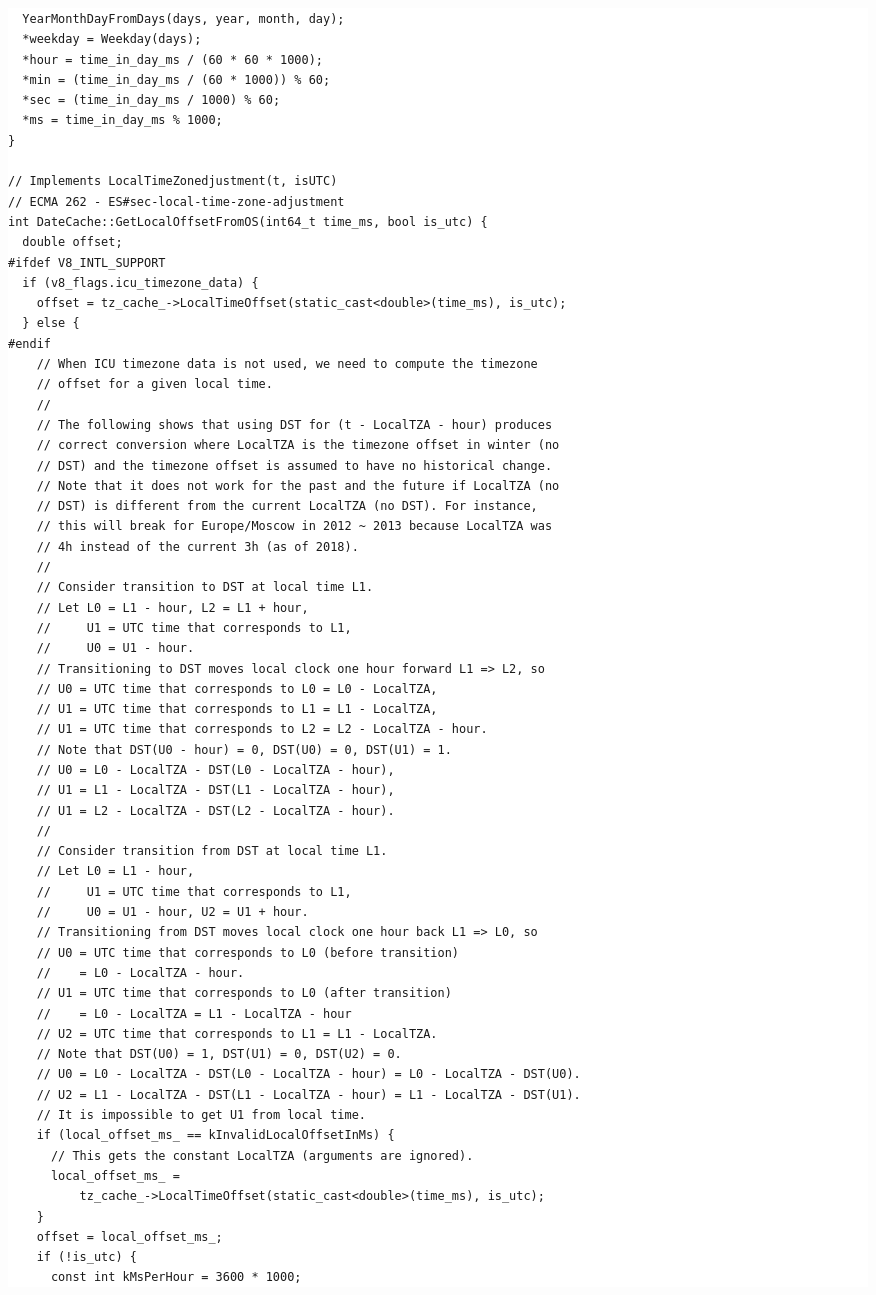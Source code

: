 ```
  YearMonthDayFromDays(days, year, month, day);
  *weekday = Weekday(days);
  *hour = time_in_day_ms / (60 * 60 * 1000);
  *min = (time_in_day_ms / (60 * 1000)) % 60;
  *sec = (time_in_day_ms / 1000) % 60;
  *ms = time_in_day_ms % 1000;
}

// Implements LocalTimeZonedjustment(t, isUTC)
// ECMA 262 - ES#sec-local-time-zone-adjustment
int DateCache::GetLocalOffsetFromOS(int64_t time_ms, bool is_utc) {
  double offset;
#ifdef V8_INTL_SUPPORT
  if (v8_flags.icu_timezone_data) {
    offset = tz_cache_->LocalTimeOffset(static_cast<double>(time_ms), is_utc);
  } else {
#endif
    // When ICU timezone data is not used, we need to compute the timezone
    // offset for a given local time.
    //
    // The following shows that using DST for (t - LocalTZA - hour) produces
    // correct conversion where LocalTZA is the timezone offset in winter (no
    // DST) and the timezone offset is assumed to have no historical change.
    // Note that it does not work for the past and the future if LocalTZA (no
    // DST) is different from the current LocalTZA (no DST). For instance,
    // this will break for Europe/Moscow in 2012 ~ 2013 because LocalTZA was
    // 4h instead of the current 3h (as of 2018).
    //
    // Consider transition to DST at local time L1.
    // Let L0 = L1 - hour, L2 = L1 + hour,
    //     U1 = UTC time that corresponds to L1,
    //     U0 = U1 - hour.
    // Transitioning to DST moves local clock one hour forward L1 => L2, so
    // U0 = UTC time that corresponds to L0 = L0 - LocalTZA,
    // U1 = UTC time that corresponds to L1 = L1 - LocalTZA,
    // U1 = UTC time that corresponds to L2 = L2 - LocalTZA - hour.
    // Note that DST(U0 - hour) = 0, DST(U0) = 0, DST(U1) = 1.
    // U0 = L0 - LocalTZA - DST(L0 - LocalTZA - hour),
    // U1 = L1 - LocalTZA - DST(L1 - LocalTZA - hour),
    // U1 = L2 - LocalTZA - DST(L2 - LocalTZA - hour).
    //
    // Consider transition from DST at local time L1.
    // Let L0 = L1 - hour,
    //     U1 = UTC time that corresponds to L1,
    //     U0 = U1 - hour, U2 = U1 + hour.
    // Transitioning from DST moves local clock one hour back L1 => L0, so
    // U0 = UTC time that corresponds to L0 (before transition)
    //    = L0 - LocalTZA - hour.
    // U1 = UTC time that corresponds to L0 (after transition)
    //    = L0 - LocalTZA = L1 - LocalTZA - hour
    // U2 = UTC time that corresponds to L1 = L1 - LocalTZA.
    // Note that DST(U0) = 1, DST(U1) = 0, DST(U2) = 0.
    // U0 = L0 - LocalTZA - DST(L0 - LocalTZA - hour) = L0 - LocalTZA - DST(U0).
    // U2 = L1 - LocalTZA - DST(L1 - LocalTZA - hour) = L1 - LocalTZA - DST(U1).
    // It is impossible to get U1 from local time.
    if (local_offset_ms_ == kInvalidLocalOffsetInMs) {
      // This gets the constant LocalTZA (arguments are ignored).
      local_offset_ms_ =
          tz_cache_->LocalTimeOffset(static_cast<double>(time_ms), is_utc);
    }
    offset = local_offset_ms_;
    if (!is_utc) {
      const int kMsPerHour = 3600 * 1000;
```